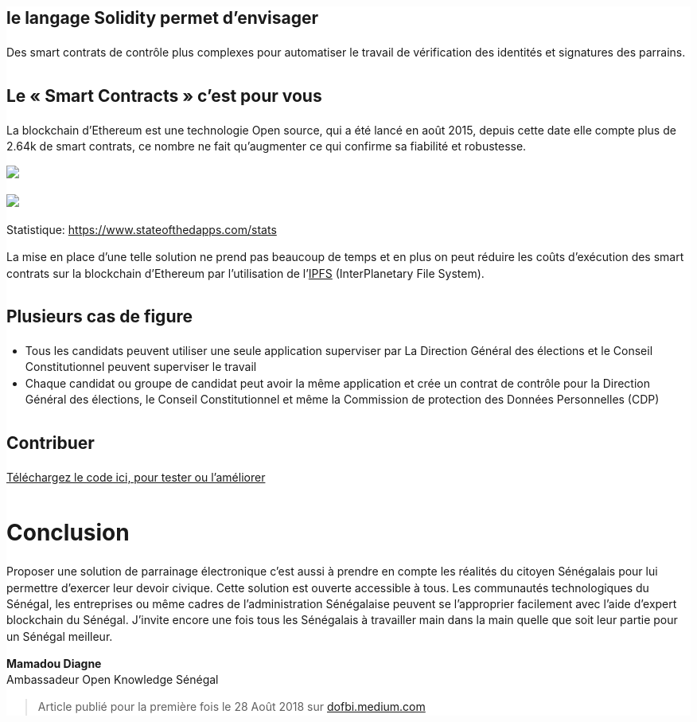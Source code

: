 ## le langage Solidity permet d’envisager

Des smart contrats de contrôle plus complexes pour automatiser le travail de vérification des identités et signatures des parrains.

## Le « Smart Contracts » c’est pour vous

La blockchain d’Ethereum est une technologie Open source, qui a été lancé en août 2015, depuis cette date elle compte plus de 2.64k de smart contrats, ce nombre ne fait qu’augmenter ce qui confirme sa fiabilité et robustesse.

![](https://miro.medium.com/max/60/1*8nvBVhnlksu67OIUiAVUrw.png?q=20)

![](https://miro.medium.com/max/1275/1*8nvBVhnlksu67OIUiAVUrw.png)

Statistique: https://www.stateofthedapps.com/stats

La mise en place d’une telle solution ne prend pas beaucoup de temps et en plus on peut réduire les coûts d’exécution des smart contrats sur la blockchain d’Ethereum par l’utilisation de l’[IPFS](https://ipfs.io/)  (InterPlanetary File System).

## Plusieurs cas de figure

-   Tous les candidats peuvent utiliser une seule application superviser par La Direction Général des élections et le Conseil Constitutionnel peuvent superviser le travail
-   Chaque candidat ou groupe de candidat peut avoir la même application et crée un contrat de contrôle pour la Direction Général des élections, le Conseil Constitutionnel et même la Commission de protection des Données Personnelles (CDP)

## Contribuer

[Téléchargez le code ici, pour tester ou l’améliorer](https://github.com/genova/Smart-Parrainage)

# Conclusion

Proposer une solution de parrainage électronique c’est aussi à prendre en compte les réalités du citoyen Sénégalais pour lui permettre d’exercer leur devoir civique. Cette solution est ouverte accessible à tous. Les communautés technologiques du Sénégal, les entreprises ou même cadres de l’administration Sénégalaise peuvent se l’approprier facilement avec l’aide d’expert blockchain du Sénégal. J’invite encore une fois tous les Sénégalais à travailler main dans la main quelle que soit leur partie pour un Sénégal meilleur.

**Mamadou Diagne**  
Ambassadeur Open Knowledge Sénégal

> Article publié pour la première fois le 28 Août 2018 sur
> [dofbi.medium.com](https://dofbi.medium.com/smart-parrainage-9142a78de32b)
